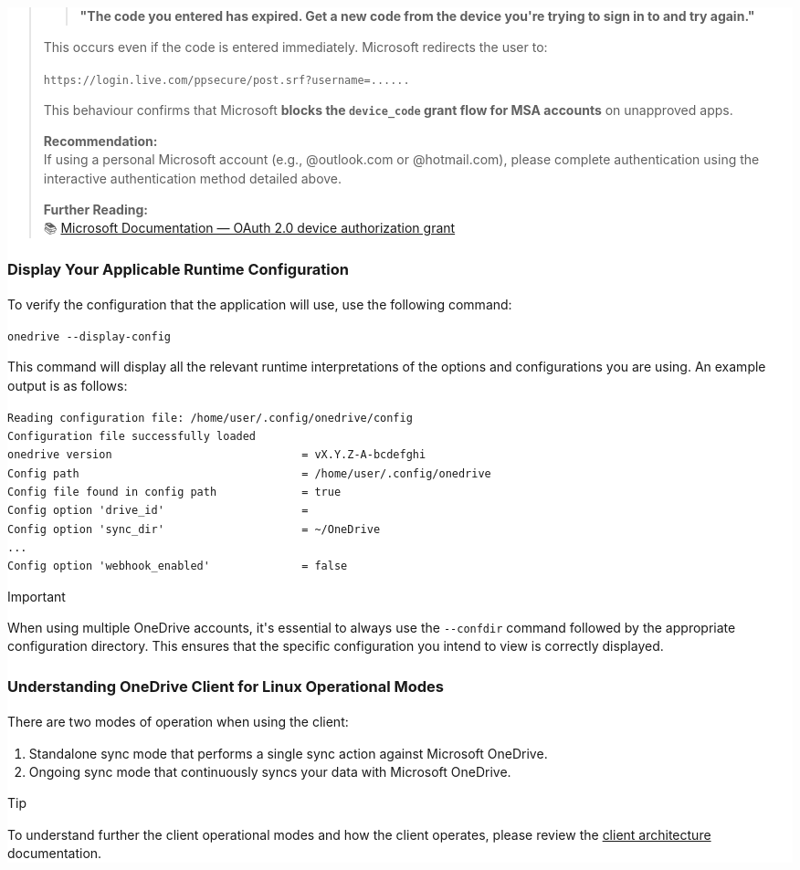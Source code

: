 > > **"The code you entered has expired. Get a new code from the device you're trying to sign in to and try again."**
>
> This occurs even if the code is entered immediately. Microsoft redirects the user to:
>
> ```
> https://login.live.com/ppsecure/post.srf?username=......
> ```
>
> This behaviour confirms that Microsoft **blocks the `device_code` grant flow for MSA accounts** on unapproved apps.
>
> **Recommendation:**  
> If using a personal Microsoft account (e.g., @outlook.com or @hotmail.com), please complete authentication using the interactive authentication method detailed above.
>
> **Further Reading:**  
> 📚 [Microsoft Documentation — OAuth 2.0 device authorization grant](https://learn.microsoft.com/en-us/entra/identity-platform/v2-oauth2-device-code)

### Display Your Applicable Runtime Configuration
To verify the configuration that the application will use, use the following command:
```text
onedrive --display-config
```
This command will display all the relevant runtime interpretations of the options and configurations you are using. An example output is as follows:
```text
Reading configuration file: /home/user/.config/onedrive/config
Configuration file successfully loaded
onedrive version                             = vX.Y.Z-A-bcdefghi
Config path                                  = /home/user/.config/onedrive
Config file found in config path             = true
Config option 'drive_id'                     = 
Config option 'sync_dir'                     = ~/OneDrive
...
Config option 'webhook_enabled'              = false
```

> [!IMPORTANT]
> When using multiple OneDrive accounts, it's essential to always use the `--confdir` command followed by the appropriate configuration directory. This ensures that the specific configuration you intend to view is correctly displayed.

### Understanding OneDrive Client for Linux Operational Modes
There are two modes of operation when using the client:
1. Standalone sync mode that performs a single sync action against Microsoft OneDrive.
2. Ongoing sync mode that continuously syncs your data with Microsoft OneDrive.

> [!TIP]
> To understand further the client operational modes and how the client operates, please review the [client architecture](client-architecture.md) documentation.
